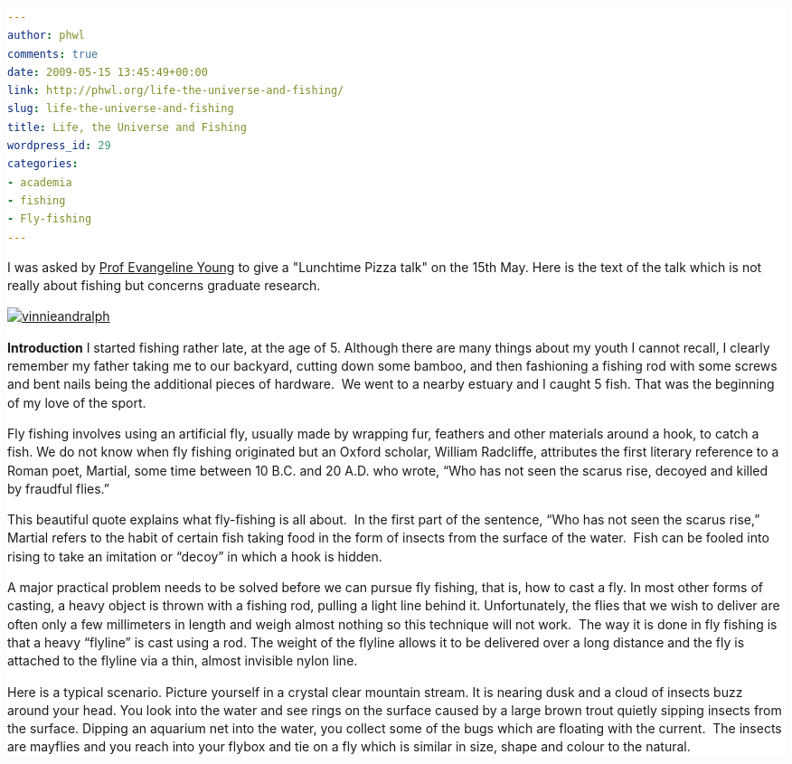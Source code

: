 ```yaml
---
author: phwl
comments: true
date: 2009-05-15 13:45:49+00:00
link: http://phwl.org/life-the-universe-and-fishing/
slug: life-the-universe-and-fishing
title: Life, the Universe and Fishing
wordpress_id: 29
categories:
- academia
- fishing
- Fly-fishing
---
```


I was asked by [Prof Evangeline Young](http://www.cse.cuhk.edu.hk/~fyyoung) to give a "Lunchtime Pizza talk" on the 15th May. Here is the text of the talk which is not really about fishing but concerns graduate research.

[![vinnieandralph](http://www.phwl.org/wp-content/uploads/2009/05/3795629664_bae4ae8ff7_o.jpg)](http://www.phwl.org/wp-content/uploads/2009/05/3795629664_bae4ae8ff7_o.jpg)



**Introduction**
I started fishing rather late, at the age of 5. Although there are many things about my youth I cannot recall, I clearly remember my father taking me to our backyard, cutting down some bamboo, and then fashioning a fishing rod with some screws and bent nails being the additional pieces of hardware.  We went to a nearby estuary and I caught 5 fish. That was the beginning of my love of the sport.

Fly fishing involves using an artificial fly, usually made by wrapping fur, feathers and other materials around a hook, to catch a fish. We do not know when fly fishing originated but an Oxford scholar, William Radcliffe, attributes the first literary reference to a Roman poet, Martial, some time between 10 B.C. and 20 A.D. who wrote, “Who has not seen the scarus rise, decoyed and killed by fraudful flies.”

This beautiful quote explains what fly-fishing is all about.  In the first part of the sentence, “Who has not seen the scarus rise,” Martial refers to the habit of certain fish taking food in the form of insects from the surface of the water.  Fish can be fooled into rising to take an imitation or “decoy” in which a hook is hidden.

A major practical problem needs to be solved before we can pursue fly fishing, that is, how to cast a fly. In most other forms of casting, a heavy object is thrown with a fishing rod, pulling a light line behind it. Unfortunately, the flies that we wish to deliver are often only a few millimeters in length and weigh almost nothing so this technique will not work.  The way it is done in fly fishing is that a heavy “flyline” is cast using a rod. The weight of the flyline allows it to be delivered over a long distance and the fly is attached to the flyline via a thin, almost invisible nylon line.

Here is a typical scenario. Picture yourself in a crystal clear mountain stream. It is nearing dusk and a cloud of insects buzz around your head. You look into the water and see rings on the surface caused by a large brown trout quietly sipping insects from the surface. Dipping an aquarium net into the water, you collect some of the bugs which are floating with the current.  The insects are mayflies and you reach into your flybox and tie on a fly which is similar in size, shape and colour to the natural.
